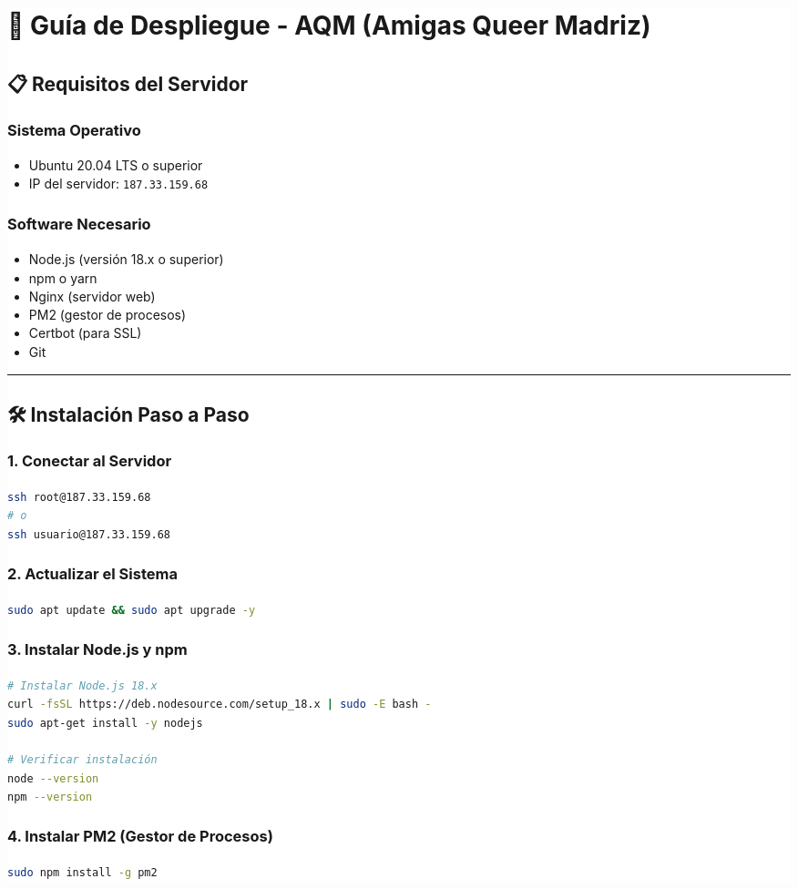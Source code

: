 # 🚀 Guía de Despliegue - AQM (Amigas Queer Madriz)

## 📋 Requisitos del Servidor

### Sistema Operativo
- Ubuntu 20.04 LTS o superior
- IP del servidor: `187.33.159.68`

### Software Necesario
- Node.js (versión 18.x o superior)
- npm o yarn
- Nginx (servidor web)
- PM2 (gestor de procesos)
- Certbot (para SSL)
- Git

---

## 🛠️ Instalación Paso a Paso

### 1. Conectar al Servidor

```bash
ssh root@187.33.159.68
# o
ssh usuario@187.33.159.68
```

### 2. Actualizar el Sistema

```bash
sudo apt update && sudo apt upgrade -y
```

### 3. Instalar Node.js y npm

```bash
# Instalar Node.js 18.x
curl -fsSL https://deb.nodesource.com/setup_18.x | sudo -E bash -
sudo apt-get install -y nodejs

# Verificar instalación
node --version
npm --version
```

### 4. Instalar PM2 (Gestor de Procesos)

```bash
sudo npm install -g pm2
```

